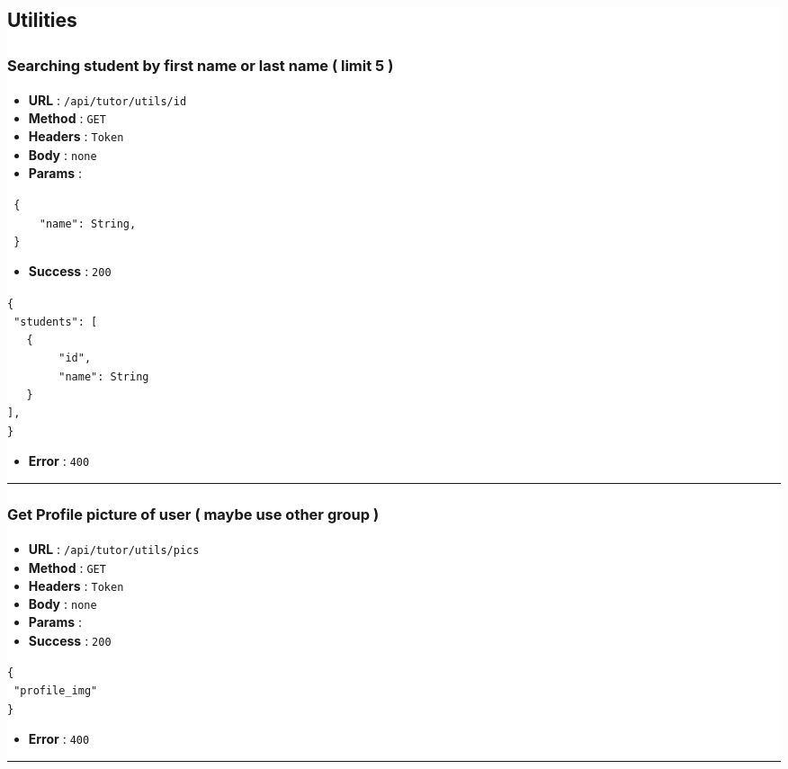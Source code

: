 ## Utilities

### Searching student by first name or last name ( limit 5 )

- **URL** : `/api/tutor/utils/id`
- **Method** : `GET`
- **Headers** : `Token`
- **Body** : `none`
- **Params** :

```
 {
	 "name": String,
 }
```

- **Success** : `200`

```
{
 "students": [
   {
		"id",
		"name": String
   }
],
}
```

- **Error** : `400`

---

### Get Profile picture of user ( maybe use other group )

- **URL** : `/api/tutor/utils/pics`
- **Method** : `GET`
- **Headers** : `Token`
- **Body** : `none`
- **Params** :
- **Success** : `200`

```
{
 "profile_img"
}
```

- **Error** : `400`

---
